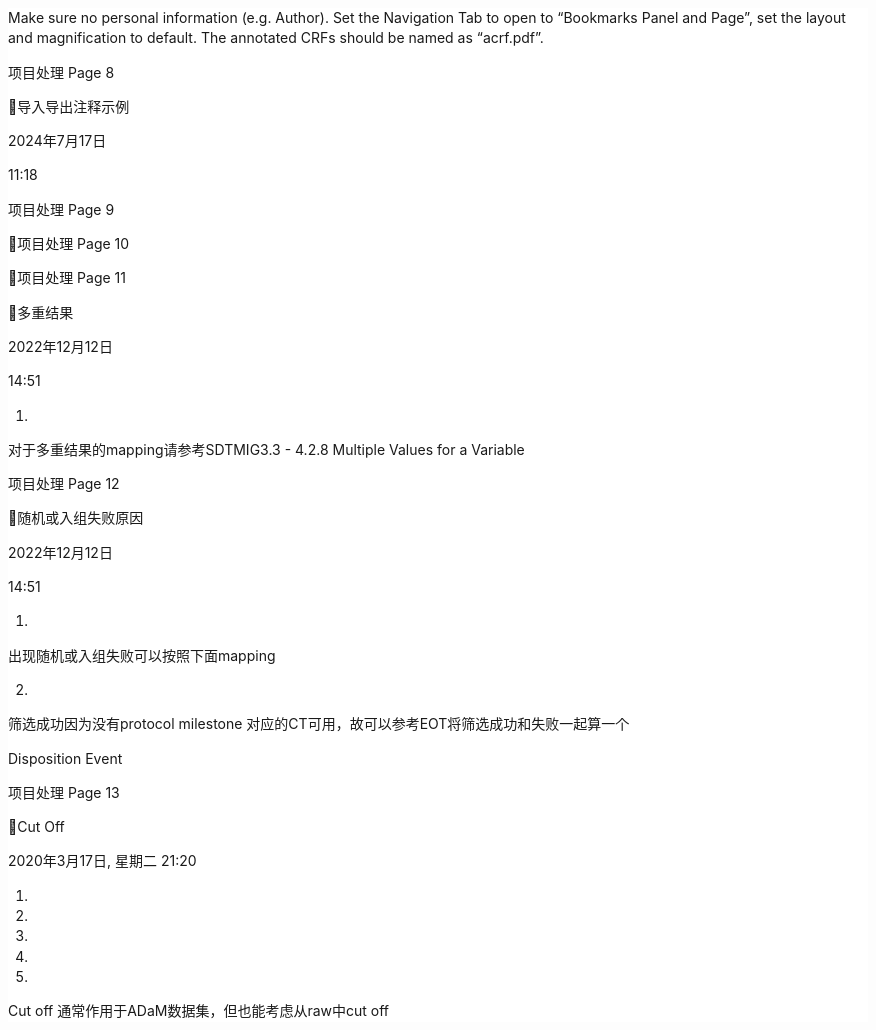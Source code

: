 Make sure no personal information (e.g. Author).
Set the Navigation Tab to open to “Bookmarks Panel and Page”, set the layout and magnification to
default.
The annotated CRFs should be named as “acrf.pdf”.

项目处理 Page 8

导入导出注释示例

2024年7月17日

11:18

项目处理 Page 9

项目处理 Page 10

项目处理 Page 11

多重结果

2022年12月12日

14:51

1.

对于多重结果的mapping请参考SDTMIG3.3 - 4.2.8 Multiple Values for a Variable

项目处理 Page 12

随机或入组失败原因

2022年12月12日

14:51

1.

出现随机或入组失败可以按照下面mapping

2.

筛选成功因为没有protocol milestone 对应的CT可用，故可以参考EOT将筛选成功和失败一起算一个

Disposition Event

项目处理 Page 13

Cut Off

2020年3月17日, 星期二 21:20

1.

2.

3.

4.

5.

Cut off 通常作用于ADaM数据集，但也能考虑从raw中cut off
